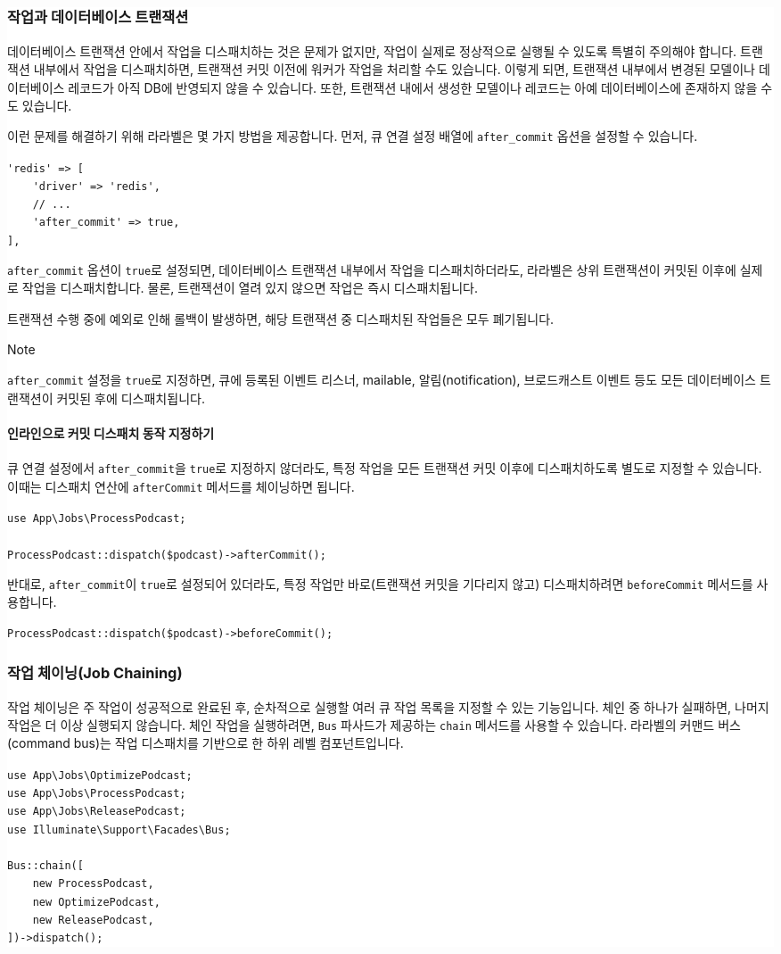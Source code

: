 <a name="jobs-and-database-transactions"></a>
### 작업과 데이터베이스 트랜잭션

데이터베이스 트랜잭션 안에서 작업을 디스패치하는 것은 문제가 없지만, 작업이 실제로 정상적으로 실행될 수 있도록 특별히 주의해야 합니다. 트랜잭션 내부에서 작업을 디스패치하면, 트랜잭션 커밋 이전에 워커가 작업을 처리할 수도 있습니다. 이렇게 되면, 트랜잭션 내부에서 변경된 모델이나 데이터베이스 레코드가 아직 DB에 반영되지 않을 수 있습니다. 또한, 트랜잭션 내에서 생성한 모델이나 레코드는 아예 데이터베이스에 존재하지 않을 수도 있습니다.

이런 문제를 해결하기 위해 라라벨은 몇 가지 방법을 제공합니다. 먼저, 큐 연결 설정 배열에 `after_commit` 옵션을 설정할 수 있습니다.

```
'redis' => [
    'driver' => 'redis',
    // ...
    'after_commit' => true,
],
```

`after_commit` 옵션이 `true`로 설정되면, 데이터베이스 트랜잭션 내부에서 작업을 디스패치하더라도, 라라벨은 상위 트랜잭션이 커밋된 이후에 실제로 작업을 디스패치합니다. 물론, 트랜잭션이 열려 있지 않으면 작업은 즉시 디스패치됩니다.

트랜잭션 수행 중에 예외로 인해 롤백이 발생하면, 해당 트랜잭션 중 디스패치된 작업들은 모두 폐기됩니다.

> [!NOTE]
> `after_commit` 설정을 `true`로 지정하면, 큐에 등록된 이벤트 리스너, mailable, 알림(notification), 브로드캐스트 이벤트 등도 모든 데이터베이스 트랜잭션이 커밋된 후에 디스패치됩니다.

<a name="specifying-commit-dispatch-behavior-inline"></a>
#### 인라인으로 커밋 디스패치 동작 지정하기

큐 연결 설정에서 `after_commit`을 `true`로 지정하지 않더라도, 특정 작업을 모든 트랜잭션 커밋 이후에 디스패치하도록 별도로 지정할 수 있습니다. 이때는 디스패치 연산에 `afterCommit` 메서드를 체이닝하면 됩니다.

```
use App\Jobs\ProcessPodcast;

ProcessPodcast::dispatch($podcast)->afterCommit();
```

반대로, `after_commit`이 `true`로 설정되어 있더라도, 특정 작업만 바로(트랜잭션 커밋을 기다리지 않고) 디스패치하려면 `beforeCommit` 메서드를 사용합니다.

```
ProcessPodcast::dispatch($podcast)->beforeCommit();
```

<a name="job-chaining"></a>
### 작업 체이닝(Job Chaining)

작업 체이닝은 주 작업이 성공적으로 완료된 후, 순차적으로 실행할 여러 큐 작업 목록을 지정할 수 있는 기능입니다. 체인 중 하나가 실패하면, 나머지 작업은 더 이상 실행되지 않습니다. 체인 작업을 실행하려면, `Bus` 파사드가 제공하는 `chain` 메서드를 사용할 수 있습니다. 라라벨의 커맨드 버스(command bus)는 작업 디스패치를 기반으로 한 하위 레벨 컴포넌트입니다.

```
use App\Jobs\OptimizePodcast;
use App\Jobs\ProcessPodcast;
use App\Jobs\ReleasePodcast;
use Illuminate\Support\Facades\Bus;

Bus::chain([
    new ProcessPodcast,
    new OptimizePodcast,
    new ReleasePodcast,
])->dispatch();
```
